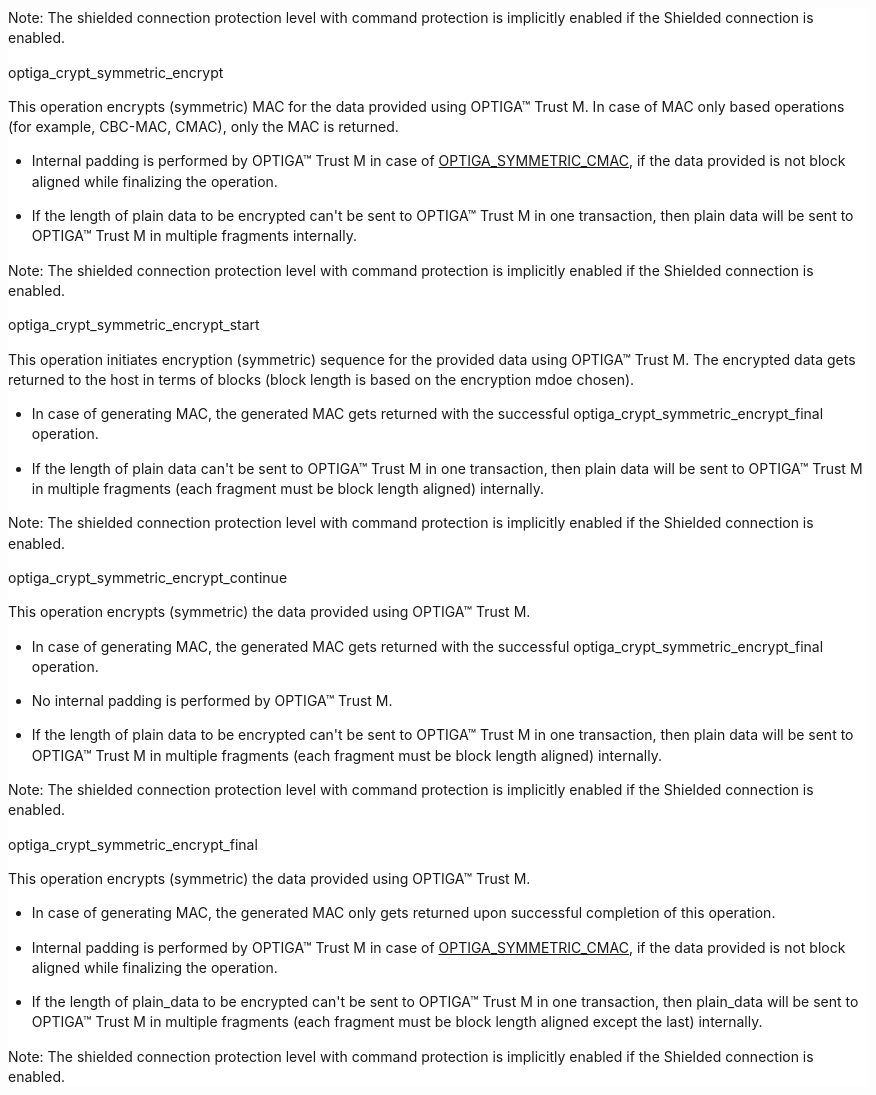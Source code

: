 </ul>
<p>Note: The shielded connection protection level with command protection is implicitly enabled if the Shielded connection is enabled.</p></td>
</tr>
<tr class="even">
<td>optiga_crypt_symmetric_encrypt</td>
<td><p>This operation encrypts (symmetric) MAC for the data provided using OPTIGA™ Trust M. In case of MAC only based operations (for example, CBC-MAC, CMAC), only the MAC is returned.</p>
<ul>
<li><p>Internal padding is performed by OPTIGA™ Trust M in case of <a href="#linka10d8f24_997b_4527_a899_3a8ff6232392">OPTIGA_SYMMETRIC_CMAC</a>, if the data provided is not block aligned while finalizing the operation.</p></li>
<li><p>If the length of plain data to be encrypted can't be sent to OPTIGA™ Trust M in one transaction, then plain data will be sent to OPTIGA™ Trust M in multiple fragments internally.</p></li>
</ul>
<p>Note: The shielded connection protection level with command protection is implicitly enabled if the Shielded connection is enabled.</p></td>
</tr>
<tr class="odd">
<td>optiga_crypt_symmetric_encrypt_start</td>
<td><p>This operation initiates encryption (symmetric) sequence for the provided data using OPTIGA™ Trust M. The encrypted data gets returned to the host in terms of blocks (block length is based on the encryption mdoe chosen).</p>
<ul>
<li><p>In case of generating MAC, the generated MAC gets returned with the successful optiga_crypt_symmetric_encrypt_final operation.</p></li>
<li><p>If the length of plain data can't be sent to OPTIGA™ Trust M in one transaction, then plain data will be sent to OPTIGA™ Trust M in multiple fragments (each fragment must be block length aligned) internally.</p></li>
</ul>
<p>Note: The shielded connection protection level with command protection is implicitly enabled if the Shielded connection is enabled.</p></td>
</tr>
<tr class="even">
<td>optiga_crypt_symmetric_encrypt_continue</td>
<td><p>This operation encrypts (symmetric) the data provided using OPTIGA™ Trust M.</p>
<ul>
<li><p>In case of generating MAC, the generated MAC gets returned with the successful optiga_crypt_symmetric_encrypt_final operation.</p></li>
<li><p>No internal padding is performed by OPTIGA™ Trust M.</p></li>
<li><p>If the length of plain data to be encrypted can't be sent to OPTIGA™ Trust M in one transaction, then plain data will be sent to OPTIGA™ Trust M in multiple fragments (each fragment must be block length aligned) internally.</p></li>
</ul>
<p>Note: The shielded connection protection level with command protection is implicitly enabled if the Shielded connection is enabled.</p></td>
</tr>
<tr class="odd">
<td>optiga_crypt_symmetric_encrypt_final</td>
<td><p>This operation encrypts (symmetric) the data provided using OPTIGA™ Trust M.</p>
<ul>
<li><p>In case of generating MAC, the generated MAC only gets returned upon successful completion of this operation.</p></li>
<li><p>Internal padding is performed by OPTIGA™ Trust M in case of <a href="#linka10d8f24_997b_4527_a899_3a8ff6232392">OPTIGA_SYMMETRIC_CMAC</a>, if the data provided is not block aligned while finalizing the operation.</p></li>
<li><p>If the length of plain_data to be encrypted can't be sent to OPTIGA™ Trust M in one transaction, then plain_data will be sent to OPTIGA™ Trust M in multiple fragments (each fragment must be block length aligned except the last) internally.</p></li>
</ul>
<p>Note: The shielded connection protection level with command protection is implicitly enabled if the Shielded connection is enabled.</p></td>
</tr>
<tr class="even">